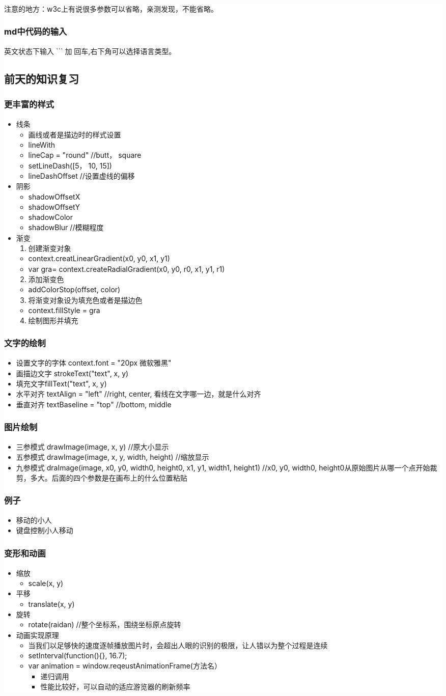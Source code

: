   注意的地方：w3c上有说很多参数可以省略，亲测发现，不能省略。

### md中代码的输入

英文状态下输入  ```  加 回车,右下角可以选择语言类型。





## 前天的知识复习

### 更丰富的样式
* 线条
  * 画线或者是描边时的样式设置
  * lineWith
  * lineCap = "round" //butt， square
  * setLineDash([5， 10, 15])
  * lineDashOffset //设置虚线的偏移
* 阴影
  * shadowOffsetX
  * shadowOffsetY
  * shadowColor
  * shadowBlur //模糊程度
* 渐变
  1. 创建渐变对象
    * context.creatLinearGradient(x0, y0, x1, y1)
    * var gra= context.createRadialGradient(x0, y0, r0,  x1, y1, r1)
  2. 添加渐变色
    * addColorStop(offset, color)
  3. 将渐变对象设为填充色或者是描边色
    * context.fillStyle = gra
  4. 绘制图形并填充

### 文字的绘制
* 设置文字的字体 context.font = "20px 微软雅黑"
* 画描边文字 strokeText("text", x, y)
* 填充文字fillText("text", x, y)
* 水平对齐 textAlign = "left" //right, center, 看线在文字哪一边，就是什么对齐
* 垂直对齐 textBaseline = "top" //bottom, middle

### 图片绘制
* 三参模式 drawImage(image, x, y) //原大小显示
* 五参模式 drawImage(image, x, y, width, height) //缩放显示
* 九参模式 draImage(image, x0, y0, width0, height0, x1, y1, width1, height1) //x0, y0, width0, height0从原始图片从哪一个点开始裁剪，多大。后面的四个参数是在画布上的什么位置粘贴

### 例子
* 移动的小人
* 键盘控制小人移动

### 变形和动画
* 缩放
	* scale(x, y)
* 平移
	* translate(x, y)
* 旋转
	* rotate(raidan) //整个坐标系，围绕坐标原点旋转
* 动画实现原理
	* 当我们以足够快的速度逐帧播放图片时，会超出人眼的识别的极限，让人错以为整个过程是连续
	* setInterval(function(){}, 16.7);
	* var animation =  window.reqeustAnimationFrame(方法名）
		* 递归调用
		* 性能比较好，可以自动的适应游览器的刷新频率